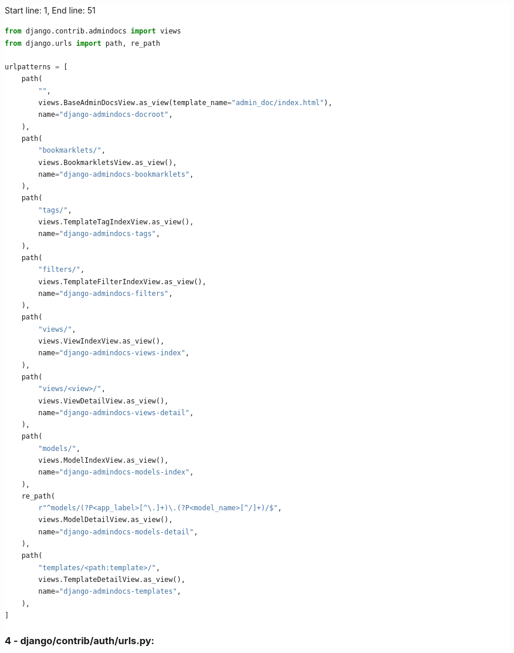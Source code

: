 Start line: 1, End line: 51

```python
from django.contrib.admindocs import views
from django.urls import path, re_path

urlpatterns = [
    path(
        "",
        views.BaseAdminDocsView.as_view(template_name="admin_doc/index.html"),
        name="django-admindocs-docroot",
    ),
    path(
        "bookmarklets/",
        views.BookmarkletsView.as_view(),
        name="django-admindocs-bookmarklets",
    ),
    path(
        "tags/",
        views.TemplateTagIndexView.as_view(),
        name="django-admindocs-tags",
    ),
    path(
        "filters/",
        views.TemplateFilterIndexView.as_view(),
        name="django-admindocs-filters",
    ),
    path(
        "views/",
        views.ViewIndexView.as_view(),
        name="django-admindocs-views-index",
    ),
    path(
        "views/<view>/",
        views.ViewDetailView.as_view(),
        name="django-admindocs-views-detail",
    ),
    path(
        "models/",
        views.ModelIndexView.as_view(),
        name="django-admindocs-models-index",
    ),
    re_path(
        r"^models/(?P<app_label>[^\.]+)\.(?P<model_name>[^/]+)/$",
        views.ModelDetailView.as_view(),
        name="django-admindocs-models-detail",
    ),
    path(
        "templates/<path:template>/",
        views.TemplateDetailView.as_view(),
        name="django-admindocs-templates",
    ),
]
```
### 4 - django/contrib/auth/urls.py:

